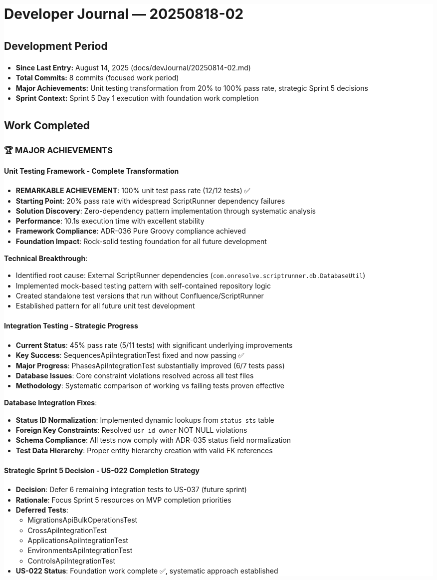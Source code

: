 # Developer Journal — 20250818-02

## Development Period

- **Since Last Entry:** August 14, 2025 (docs/devJournal/20250814-02.md)
- **Total Commits:** 8 commits (focused work period)
- **Major Achievements:** Unit testing transformation from 20% to 100% pass rate, strategic Sprint 5 decisions
- **Sprint Context:** Sprint 5 Day 1 execution with foundation work completion

## Work Completed

### 🏆 MAJOR ACHIEVEMENTS

#### Unit Testing Framework - Complete Transformation

- **REMARKABLE ACHIEVEMENT**: 100% unit test pass rate (12/12 tests) ✅
- **Starting Point**: 20% pass rate with widespread ScriptRunner dependency failures
- **Solution Discovery**: Zero-dependency pattern implementation through systematic analysis
- **Performance**: 10.1s execution time with excellent stability
- **Framework Compliance**: ADR-036 Pure Groovy compliance achieved
- **Foundation Impact**: Rock-solid testing foundation for all future development

**Technical Breakthrough**:

- Identified root cause: External ScriptRunner dependencies (`com.onresolve.scriptrunner.db.DatabaseUtil`)
- Implemented mock-based testing pattern with self-contained repository logic
- Created standalone test versions that run without Confluence/ScriptRunner
- Established pattern for all future unit test development

#### Integration Testing - Strategic Progress

- **Current Status**: 45% pass rate (5/11 tests) with significant underlying improvements
- **Key Success**: SequencesApiIntegrationTest fixed and now passing ✅
- **Major Progress**: PhasesApiIntegrationTest substantially improved (6/7 tests pass)
- **Database Issues**: Core constraint violations resolved across all test files
- **Methodology**: Systematic comparison of working vs failing tests proven effective

**Database Integration Fixes**:

- **Status ID Normalization**: Implemented dynamic lookups from `status_sts` table
- **Foreign Key Constraints**: Resolved `usr_id_owner` NOT NULL violations
- **Schema Compliance**: All tests now comply with ADR-035 status field normalization
- **Test Data Hierarchy**: Proper entity hierarchy creation with valid FK references

#### Strategic Sprint 5 Decision - US-022 Completion Strategy

- **Decision**: Defer 6 remaining integration tests to US-037 (future sprint)
- **Rationale**: Focus Sprint 5 resources on MVP completion priorities
- **Deferred Tests**:
  - MigrationsApiBulkOperationsTest
  - CrossApiIntegrationTest
  - ApplicationsApiIntegrationTest
  - EnvironmentsApiIntegrationTest
  - ControlsApiIntegrationTest
- **US-022 Status**: Foundation work complete ✅, systematic approach established

